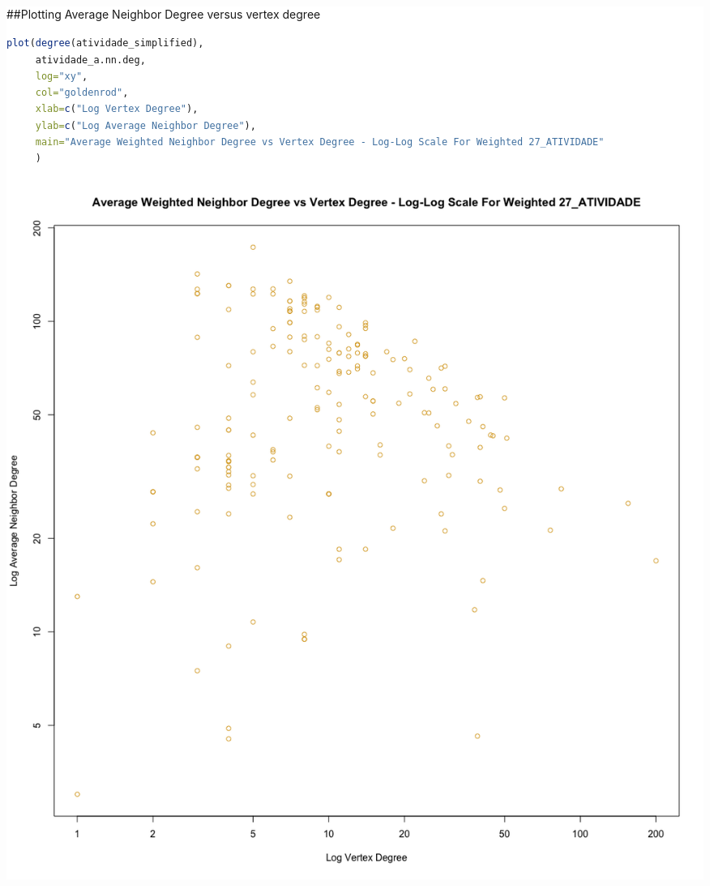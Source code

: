 ##Plotting Average Neighbor Degree versus vertex degree

```r
plot(degree(atividade_simplified), 
     atividade_a.nn.deg, 
     log="xy", 
     col="goldenrod", 
     xlab=c("Log Vertex Degree"),
     ylab=c("Log Average Neighbor Degree"),
     main="Average Weighted Neighbor Degree vs Vertex Degree - Log-Log Scale For Weighted 27_ATIVIDADE"
     )
```

![](27_ATIVIDADE_2_degree_files/figure-html/unnamed-chunk-44-1.png)
